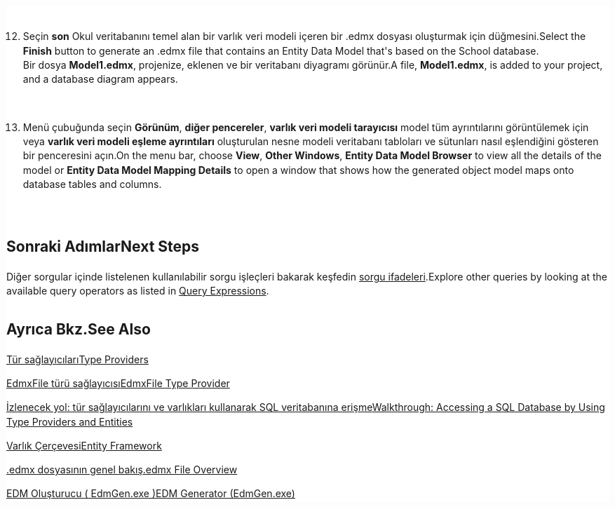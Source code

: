<br />

12. <span data-ttu-id="aa868-189">Seçin **son** Okul veritabanını temel alan bir varlık veri modeli içeren bir .edmx dosyası oluşturmak için düğmesini.</span><span class="sxs-lookup"><span data-stu-id="aa868-189">Select the **Finish** button to generate an .edmx file that contains an Entity Data Model that's based on the School database.</span></span>
<br />  <span data-ttu-id="aa868-190">Bir dosya **Model1.edmx**, projenize, eklenen ve bir veritabanı diyagramı görünür.</span><span class="sxs-lookup"><span data-stu-id="aa868-190">A file, **Model1.edmx**, is added to your project, and a database diagram appears.</span></span>
<br />

13. <span data-ttu-id="aa868-191">Menü çubuğunda seçin **Görünüm**, **diğer pencereler**, **varlık veri modeli tarayıcısı** model tüm ayrıntılarını görüntülemek için veya **varlık veri modeli eşleme ayrıntıları**  oluşturulan nesne modeli veritabanı tabloları ve sütunları nasıl eşlendiğini gösteren bir penceresini açın.</span><span class="sxs-lookup"><span data-stu-id="aa868-191">On the menu bar, choose **View**, **Other Windows**, **Entity Data Model Browser** to view all the details of the model or **Entity Data Model Mapping Details** to open a window that shows how the generated object model maps onto database tables and columns.</span></span>
<br />


## <a name="next-steps"></a><span data-ttu-id="aa868-192">Sonraki Adımlar</span><span class="sxs-lookup"><span data-stu-id="aa868-192">Next Steps</span></span>
<span data-ttu-id="aa868-193">Diğer sorgular içinde listelenen kullanılabilir sorgu işleçleri bakarak keşfedin [sorgu ifadeleri](../../language-reference/query-expressions.md).</span><span class="sxs-lookup"><span data-stu-id="aa868-193">Explore other queries by looking at the available query operators as listed in [Query Expressions](../../language-reference/query-expressions.md).</span></span>


## <a name="see-also"></a><span data-ttu-id="aa868-194">Ayrıca Bkz.</span><span class="sxs-lookup"><span data-stu-id="aa868-194">See Also</span></span>
[<span data-ttu-id="aa868-195">Tür sağlayıcıları</span><span class="sxs-lookup"><span data-stu-id="aa868-195">Type Providers</span></span>](index.md)

[<span data-ttu-id="aa868-196">EdmxFile türü sağlayıcısı</span><span class="sxs-lookup"><span data-stu-id="aa868-196">EdmxFile Type Provider</span></span>](https://msdn.microsoft.com/visualfsharpdocs/conceptual/edmxfile-type-provider-%5bfsharp%5d)

[<span data-ttu-id="aa868-197">İzlenecek yol: tür sağlayıcılarını ve varlıkları kullanarak SQL veritabanına erişme</span><span class="sxs-lookup"><span data-stu-id="aa868-197">Walkthrough: Accessing a SQL Database by Using Type Providers and Entities</span></span>](accessing-a-sql-database-entities.md)

[<span data-ttu-id="aa868-198">Varlık Çerçevesi</span><span class="sxs-lookup"><span data-stu-id="aa868-198">Entity Framework</span></span>](http://msdn.microsoft.com/data/ef)

[<span data-ttu-id="aa868-199">.edmx dosyasının genel bakış</span><span class="sxs-lookup"><span data-stu-id="aa868-199">.edmx File Overview</span></span>](https://msdn.microsoft.com/library/f4c8e7ce-1db6-417e-9759-15f8b55155d4)

[<span data-ttu-id="aa868-200">EDM Oluşturucu &#40; EdmGen.exe &#41;</span><span class="sxs-lookup"><span data-stu-id="aa868-200">EDM Generator &#40;EdmGen.exe&#41;</span></span>](https://msdn.microsoft.com/library/bb387165)

